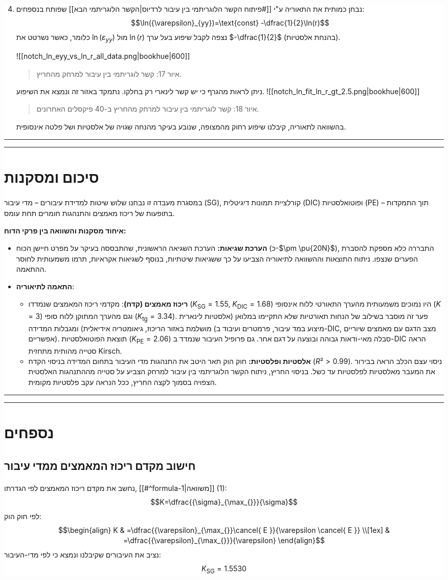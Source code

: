 4. נבחן כמותית את התאוריה ע"י [[#פיתוח הקשר הלוגריתמי בין עיבור לרדיוס|הקשר הלוגריתמי הבא]] שפותח בנספחים:
	$$\ln({\varepsilon}_{yy})=\text{const} -\dfrac{1}{2}\ln(r)$$
	כלומר, כאשר נשרטט את $\ln({\varepsilon}_{yy})$ מול $\ln(r)$ נצפה לקבל שיפוע בעל ערך $-\dfrac{1}{2}$ (בהנחת אלסטיות).

	![[notch_ln_eyy_vs_ln_r_all_data.png|bookhue|600]]
	>איור 17: קשר לוגריתמי בין עיבור למרחק מהחריץ.
	
	ניתן לראות מהגרף כי יש קשר לינארי רק בחלקו. נתמקד באזור זה ונמצא את השיפוע.
	![[notch_ln_fit_ln_r_gt_2.5.png|bookhue|600]]
	>איור 18: קשר לוגריתמי בין עיבור למרחק מהחריץ ב-$40$ פיקסלים האחרונים.
	
	בהשוואה לתאוריה, קיבלנו שיפוע רחוק מהמצופה, שנובע בעיקר מהנחה שגויה של אלסטיות ושל פלטה אינסופית.

<div><hr><hr></div>

# סיכום ומסקנות

במסגרת מעבדה זו נבחנו שלוש שיטות למדידת עיבורים – מדי עיבור (SG), קורלציית תמונות דיגיטלית (DIC) ופוטואלסטיות (PE) – תוך התמקדות בתופעות של ריכוז מאמצים והתנהגות חומרים תחת עומס.

**איחוד מסקנות והשוואה בין פרקי הדוח:**
*   **הערכת שגיאות:** הערכת השגיאה הראשונית, שהתבססה בעיקר על מפרט חיישן הכוח (כ-$\pm \pu{20N}$), התבררה כלא מספקת להסברת הפערים שנצפו. ניתוח התוצאות וההשוואה לתיאוריה הצביעו על כך ששגיאות שיטתיות, בנוסף לשגיאות אקראיות, תרמו משמעותית לחוסר ההתאמה.

*   **התאמה לתיאוריה**:
    *   **ריכוז מאמצים (קדח)**: מקדמי ריכוז המאמצים שנמדדו ($K_{\text{SG}}=1.55$, $K_{\text{DIC}}=1.68$) היו נמוכים משמעותית מהערך התאורטי ללוח אינסופי ($K=3$) וגם מהערך המתוקן ללוח סופי ($K_{\text{tg}}=3.34$). פער זה מוסבר בשילוב של הנחות תאורטיות שלא התקיימו במלואן (אלסטיות לינארית מושלמת באזור הריכוז, גיאומטריה אידיאלית) ומגבלות המדידה (מיצוע במד עיבור, פרמטרים ועיבוד ב-DIC, מצב הדגם עם מאמצים שיוריים אפשריים). תוצאת הפוטואלסטיות ($K_{\text{PE}}=2.06$) סבלה מאי-ודאות גבוהה ובוצעה על דגם אחר. גם פרופיל העיבור שנמדד ב-DIC הראה סטייה מהותית מתחזית Kirsch.
    *   **אלסטיות ופלסטיות:** חוק הוק תאר היטב את התנהגות מדי העיבור בתחום המדידה בניסוי הקדח ($R²>0.99$). ניסוי עצם הכלב הראה בבירור את המעבר מאלסטיות לפלסטיות עד כשל. בניסוי החריץ, ניתוח הקשר הלוגריתמי בין עיבור למרחק הצביע על סטייה מההתנהגות האלסטית הצפויה בסמוך לקצה החריץ, ככל הנראה עקב פלסטיות מקומית.


<div><hr><hr></div>

# נספחים

## חישוב מקדם ריכוז המאמצים ממדי עיבור

נחשב את מקדם ריכוז המאמצים לפי הגדרתו, [[#^formula-1|משוואה]] $\text{(1)}$:
$$K=\dfrac{{\sigma}_{\max_{}}}{\sigma}$$
לפי חוק הוק:
$$\begin{align}
K & =\dfrac{{\varepsilon}_{\max_{}}\cancel{ E }}{\varepsilon \cancel{ E }} \\[1ex]
 & =\dfrac{{\varepsilon}_{\max_{}}}{\varepsilon}
\end{align}$$
נציב את העיבורים שקיבלנו ונמצא כי לפי מדי-העיבור:
$${K}_{\text{SG}}=1.5530$$

